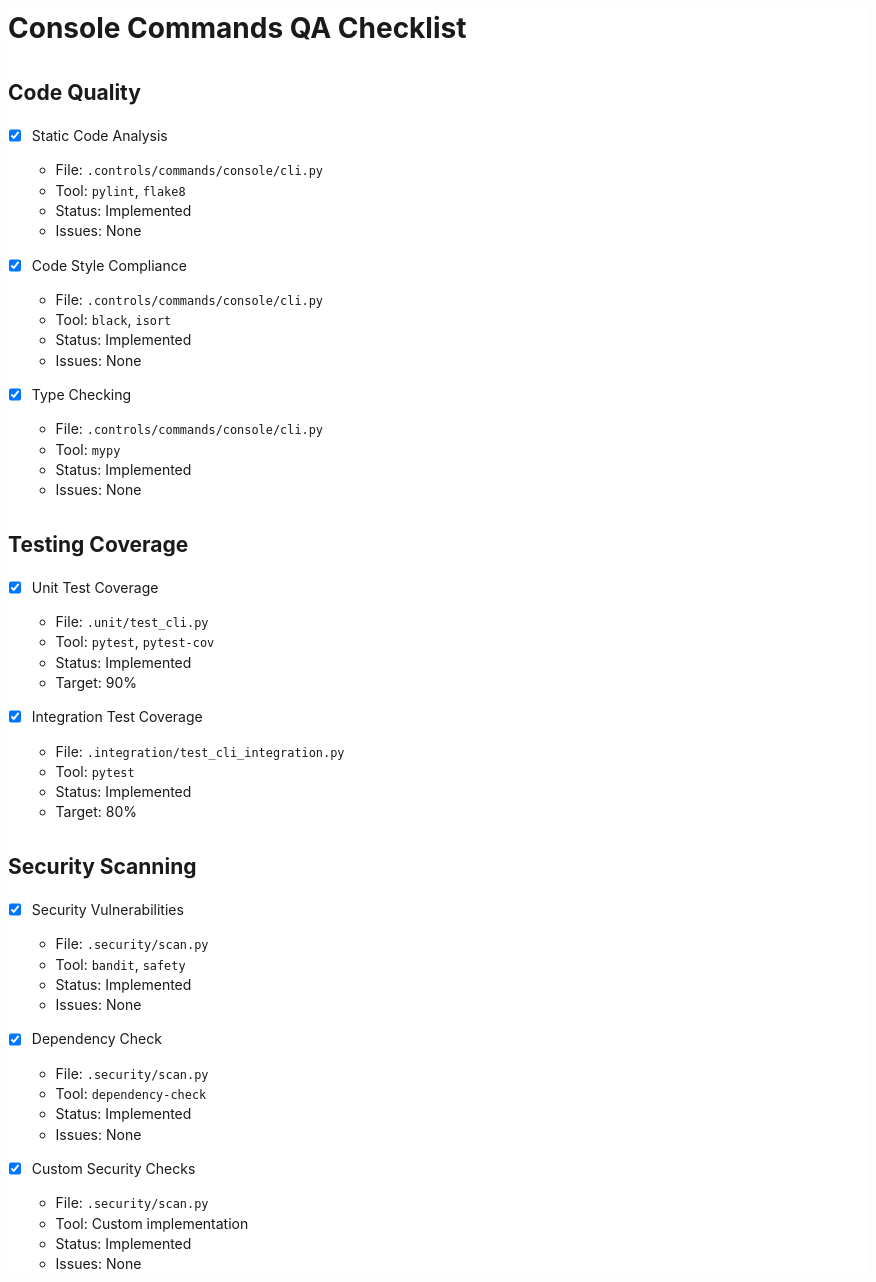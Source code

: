 # Console Commands QA Checklist

## Code Quality
- [x] Static Code Analysis
  - File: `.controls/commands/console/cli.py`
  - Tool: `pylint`, `flake8`
  - Status: Implemented
  - Issues: None

- [x] Code Style Compliance
  - File: `.controls/commands/console/cli.py`
  - Tool: `black`, `isort`
  - Status: Implemented
  - Issues: None

- [x] Type Checking
  - File: `.controls/commands/console/cli.py`
  - Tool: `mypy`
  - Status: Implemented
  - Issues: None

## Testing Coverage
- [x] Unit Test Coverage
  - File: `.unit/test_cli.py`
  - Tool: `pytest`, `pytest-cov`
  - Status: Implemented
  - Target: 90%

- [x] Integration Test Coverage
  - File: `.integration/test_cli_integration.py`
  - Tool: `pytest`
  - Status: Implemented
  - Target: 80%

## Security Scanning
- [x] Security Vulnerabilities
  - File: `.security/scan.py`
  - Tool: `bandit`, `safety`
  - Status: Implemented
  - Issues: None

- [x] Dependency Check
  - File: `.security/scan.py`
  - Tool: `dependency-check`
  - Status: Implemented
  - Issues: None

- [x] Custom Security Checks
  - File: `.security/scan.py`
  - Tool: Custom implementation
  - Status: Implemented
  - Issues: None
